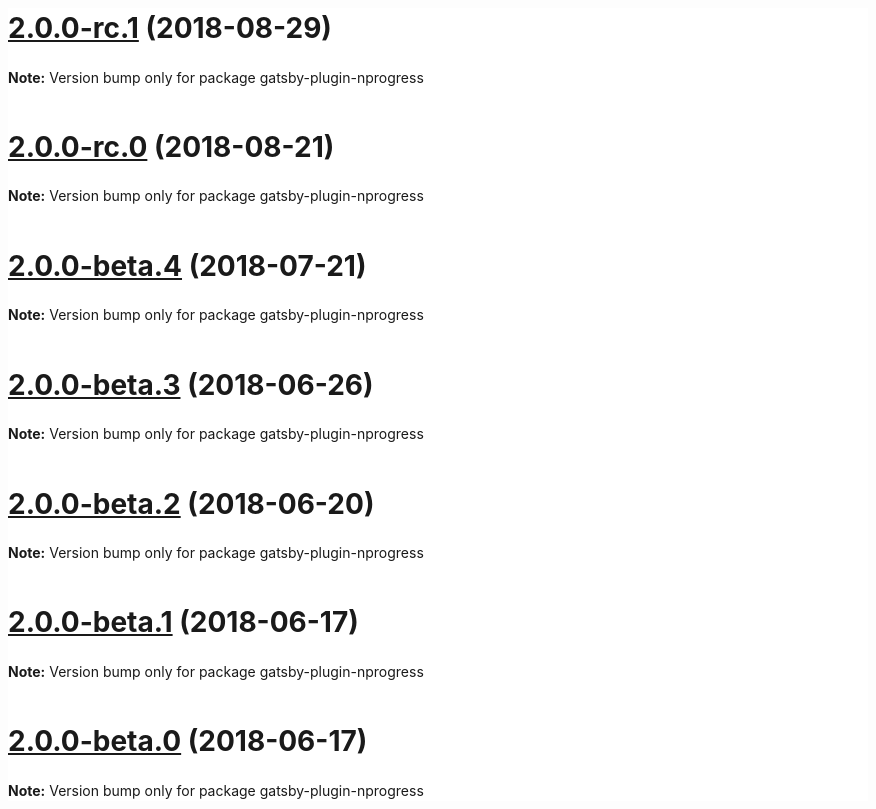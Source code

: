 # [2.0.0-rc.1](https://github.com/gatsbyjs/gatsby/compare/gatsby-plugin-nprogress@2.0.0-rc.0...gatsby-plugin-nprogress@2.0.0-rc.1) (2018-08-29)

**Note:** Version bump only for package gatsby-plugin-nprogress

<a name="2.0.0-rc.0"></a>

# [2.0.0-rc.0](https://github.com/gatsbyjs/gatsby/compare/gatsby-plugin-nprogress@2.0.0-beta.4...gatsby-plugin-nprogress@2.0.0-rc.0) (2018-08-21)

**Note:** Version bump only for package gatsby-plugin-nprogress

<a name="2.0.0-beta.4"></a>

# [2.0.0-beta.4](https://github.com/gatsbyjs/gatsby/compare/gatsby-plugin-nprogress@2.0.0-beta.3...gatsby-plugin-nprogress@2.0.0-beta.4) (2018-07-21)

**Note:** Version bump only for package gatsby-plugin-nprogress

<a name="2.0.0-beta.3"></a>

# [2.0.0-beta.3](https://github.com/gatsbyjs/gatsby/compare/gatsby-plugin-nprogress@2.0.0-beta.2...gatsby-plugin-nprogress@2.0.0-beta.3) (2018-06-26)

**Note:** Version bump only for package gatsby-plugin-nprogress

<a name="2.0.0-beta.2"></a>

# [2.0.0-beta.2](https://github.com/gatsbyjs/gatsby/compare/gatsby-plugin-nprogress@2.0.0-beta.1...gatsby-plugin-nprogress@2.0.0-beta.2) (2018-06-20)

**Note:** Version bump only for package gatsby-plugin-nprogress

<a name="2.0.0-beta.1"></a>

# [2.0.0-beta.1](https://github.com/gatsbyjs/gatsby/compare/gatsby-plugin-nprogress@2.0.0-beta.0...gatsby-plugin-nprogress@2.0.0-beta.1) (2018-06-17)

**Note:** Version bump only for package gatsby-plugin-nprogress

<a name="2.0.0-beta.0"></a>

# [2.0.0-beta.0](https://github.com/gatsbyjs/gatsby/compare/gatsby-plugin-nprogress@1.0.14...gatsby-plugin-nprogress@2.0.0-beta.0) (2018-06-17)

**Note:** Version bump only for package gatsby-plugin-nprogress
